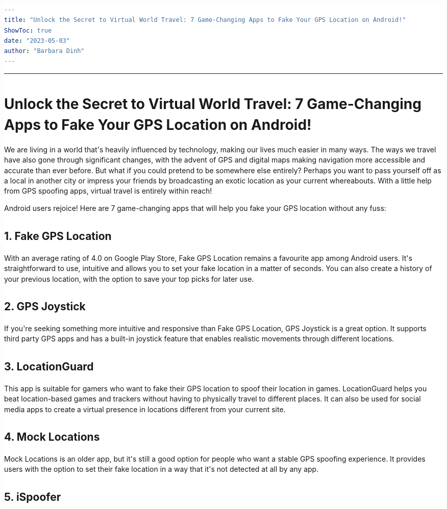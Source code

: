 ```yaml
---
title: "Unlock the Secret to Virtual World Travel: 7 Game-Changing Apps to Fake Your GPS Location on Android!"
ShowToc: true 
date: "2023-05-03"
author: "Barbara Dinh"
---
```

*****
# Unlock the Secret to Virtual World Travel: 7 Game-Changing Apps to Fake Your GPS Location on Android!

We are living in a world that's heavily influenced by technology, making our lives much easier in many ways. The ways we travel have also gone through significant changes, with the advent of GPS and digital maps making navigation more accessible and accurate than ever before. But what if you could pretend to be somewhere else entirely? Perhaps you want to pass yourself off as a local in another city or impress your friends by broadcasting an exotic location as your current whereabouts. With a little help from GPS spoofing apps, virtual travel is entirely within reach! 

Android users rejoice! Here are 7 game-changing apps that will help you fake your GPS location without any fuss:

## 1. Fake GPS Location

With an average rating of 4.0 on Google Play Store, Fake GPS Location remains a favourite app among Android users. It's straightforward to use, intuitive and allows you to set your fake location in a matter of seconds. You can also create a history of your previous location, with the option to save your top picks for later use.

## 2. GPS Joystick

If you're seeking something more intuitive and responsive than Fake GPS Location, GPS Joystick is a great option. It supports third party GPS apps and has a built-in joystick feature that enables realistic movements through different locations. 

## 3. LocationGuard

This app is suitable for gamers who want to fake their GPS location to spoof their location in games. LocationGuard helps you beat location-based games and trackers without having to physically travel to different places. It can also be used for social media apps to create a virtual presence in locations different from your current site.

## 4. Mock Locations

Mock Locations is an older app, but it's still a good option for people who want a stable GPS spoofing experience. It provides users with the option to set their fake location in a way that it's not detected at all by any app. 

## 5. iSpoofer
